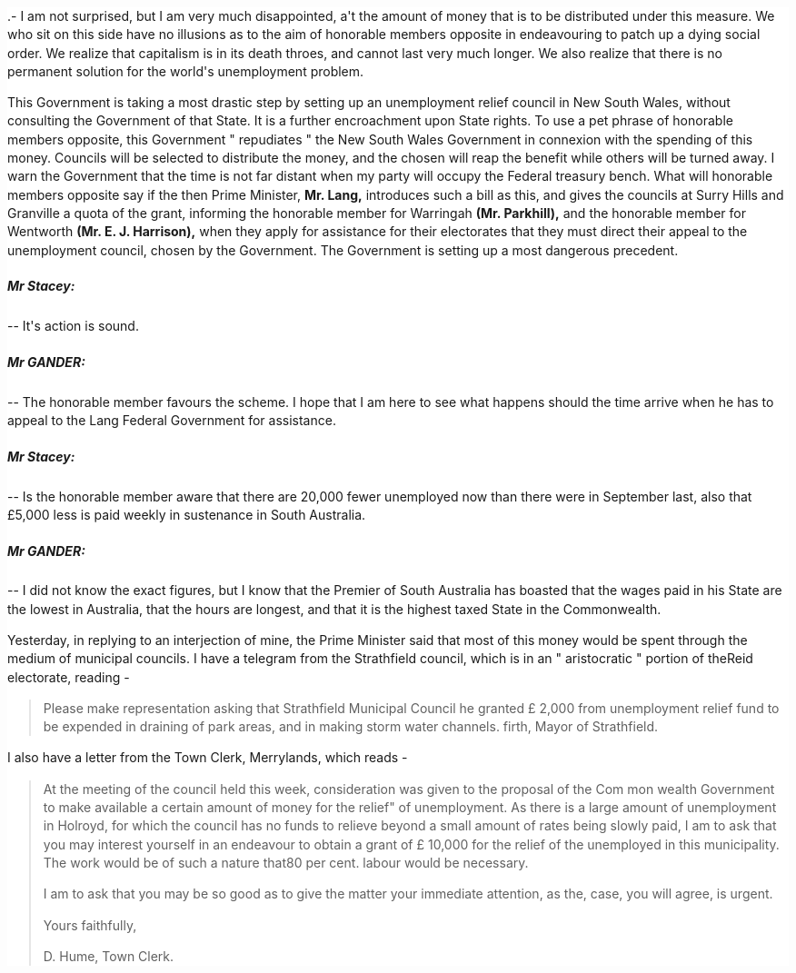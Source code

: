 .- I am not surprised, but I am very much disappointed, a't the amount of money that is to be distributed under this measure. We who sit on this side have no illusions as to the aim of honorable members opposite in endeavouring to patch up a dying social order. We realize that capitalism is in its death throes, and cannot last very much longer. We also realize that there is no permanent solution for the world's unemployment problem. 

This Government is taking a most drastic step by setting up an unemployment relief council in New South Wales, without consulting the Government of that State. It is a further encroachment upon State rights. To use a pet phrase of honorable members opposite, this Government " repudiates " the New South Wales Government in connexion with the spending of this money. Councils will be selected to distribute the money, and the chosen will reap the benefit while others will be turned away. I warn the Government that the time is not far distant when my party will occupy the Federal treasury bench. What will  honorable members opposite say if the then Prime Minister,  **Mr. Lang,**  introduces such a bill as this, and gives the councils at Surry Hills and Granville a quota of the grant, informing the honorable member for Warringah  **(Mr. Parkhill),**  and the honorable member for Wentworth  **(Mr. E. J. Harrison),**  when they apply for assistance for their electorates that they must direct their appeal to the unemployment council, chosen by the Government. The Government is setting up a most dangerous precedent. 

##### Mr Stacey:

-- It's action is sound. 

##### Mr GANDER:

-- The honorable member favours the scheme. I hope that I am here to see what happens should the time arrive when he has to appeal to the Lang Federal Government for assistance. 

##### Mr Stacey:

-- Is the honorable member aware that there are 20,000 fewer unemployed now than there were in September last, also that £5,000 less is paid weekly in sustenance in South Australia. 

##### Mr GANDER:

-- I did not know the exact figures, but I know that the Premier of South Australia has boasted that the wages paid in his State are the lowest in Australia, that the hours are longest, and that it is the highest taxed State in the Commonwealth. 

Yesterday, in replying to an interjection of mine, the Prime Minister said that most of this money would be spent through the medium of municipal councils. I have a telegram from the Strathfield council, which is in an " aristocratic " portion of theReid electorate, reading - 

  >Please make representation asking that Strathfield Municipal Council he granted £ 2,000 from unemployment relief fund to be expended in draining of park areas, and in making storm water channels. firth, Mayor of Strathfield. 

I also have a letter from the Town Clerk, Merrylands, which reads - 

  >At the meeting of the council held this week, consideration was given to the proposal of the Com mon wealth Government to make available a certain amount of money for the relief" of unemployment. As there is a large amount of unemployment in Holroyd, for which the council has no funds to relieve beyond a small amount of rates being slowly paid, I am to ask that you may interest yourself in an endeavour to obtain a grant of £ 10,000 for the relief of the unemployed in this municipality. The work would be of such a nature that80 per cent. labour would be necessary. 
  >
  >I am to ask that you may be so good as to give the matter your immediate attention, as the, case, you will agree, is urgent. 
  >
  >Yours faithfully, 
  >
  >D. Hume, Town Clerk. 
